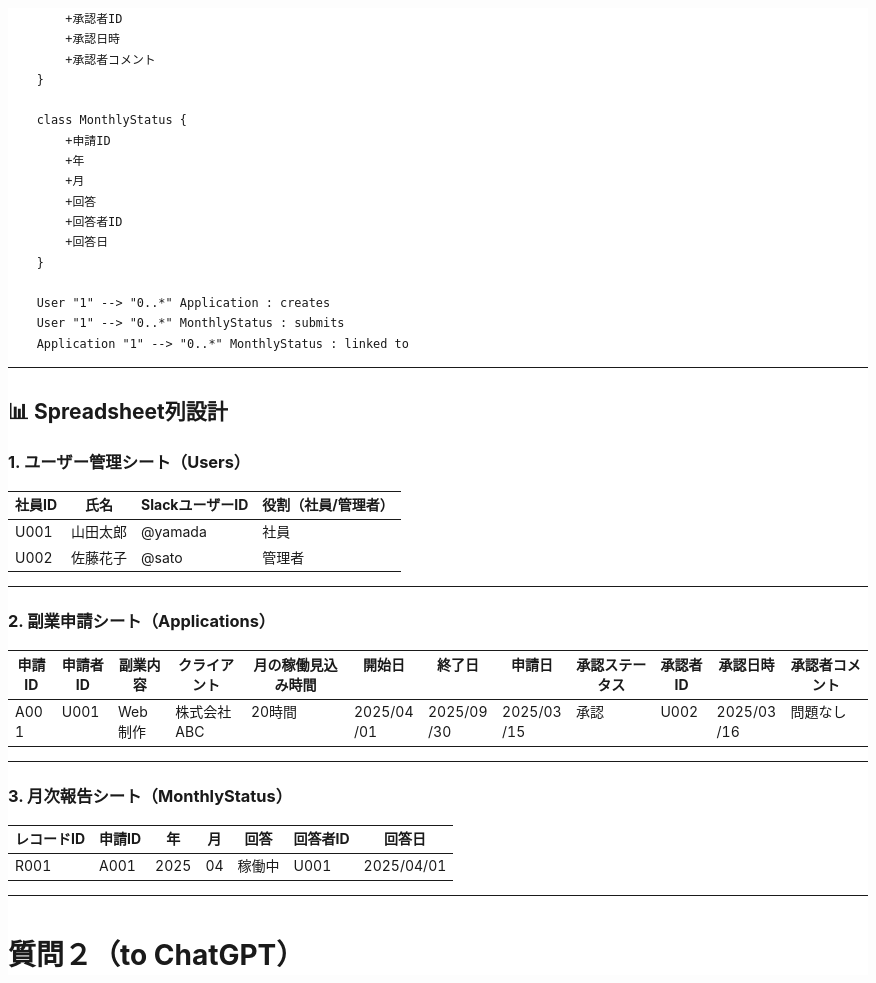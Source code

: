```mermaid
        +承認者ID
        +承認日時
        +承認者コメント
    }

    class MonthlyStatus {
        +申請ID
        +年
        +月
        +回答
        +回答者ID
        +回答日
    }

    User "1" --> "0..*" Application : creates
    User "1" --> "0..*" MonthlyStatus : submits
    Application "1" --> "0..*" MonthlyStatus : linked to
```

---

## 📊 Spreadsheet列設計

### 1. ユーザー管理シート（Users）

| 社員ID | 氏名 | SlackユーザーID | 役割（社員/管理者） |
|--------|------|------------------|---------------------|
| U001   | 山田太郎 | @yamada          | 社員                |
| U002   | 佐藤花子 | @sato            | 管理者              |

---

### 2. 副業申請シート（Applications）

| 申請ID | 申請者ID | 副業内容 | クライアント | 月の稼働見込み時間 | 開始日 | 終了日 | 申請日 | 承認ステータス | 承認者ID | 承認日時 | 承認者コメント |
|--------|-----------|----------|--------------|---------------------|--------|--------|--------|----------------|------------|------------|------------------|
| A001   | U001      | Web制作 | 株式会社ABC | 20時間              | 2025/04/01 | 2025/09/30 | 2025/03/15 | 承認 | U002 | 2025/03/16 | 問題なし        |

---

### 3. 月次報告シート（MonthlyStatus）

| レコードID | 申請ID | 年 | 月 | 回答 | 回答者ID | 回答日 |
|------------|--------|----|----|------|------------|---------|
| R001       | A001   | 2025 | 04 | 稼働中 | U001 | 2025/04/01 |

---

# 質問２（to ChatGPT）
